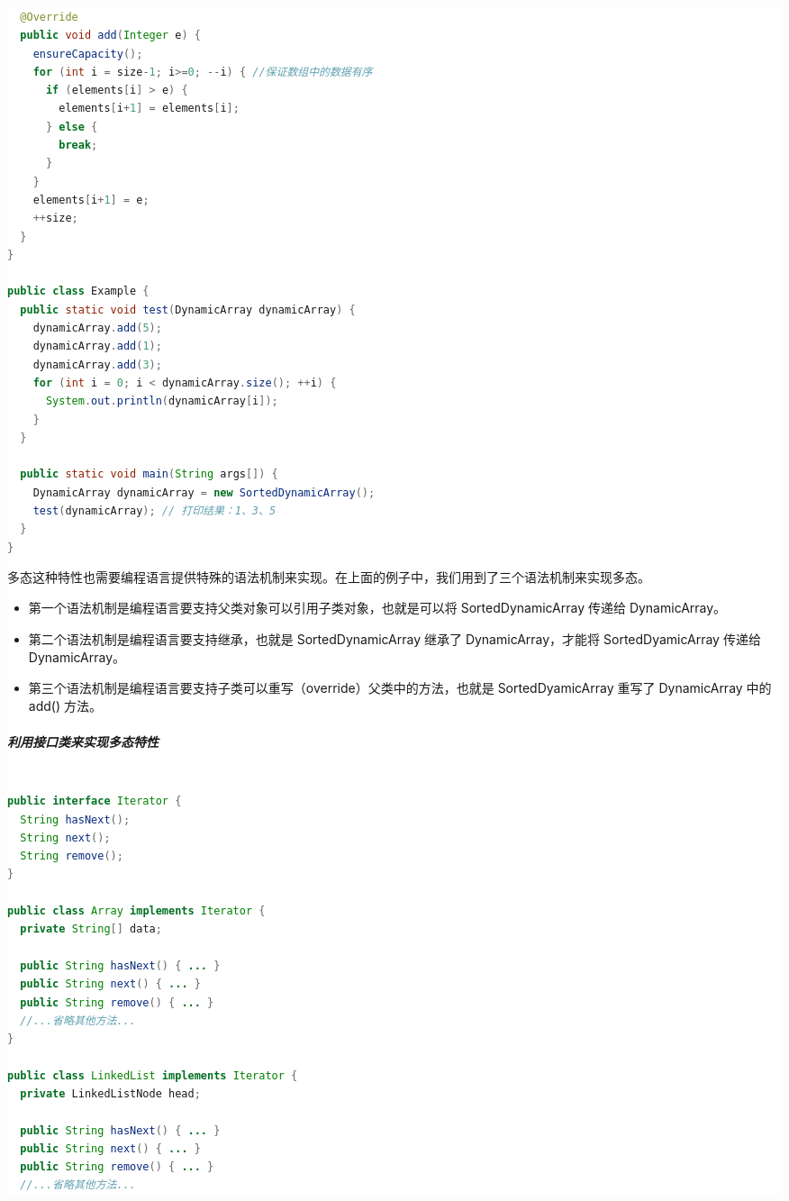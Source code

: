 ```java
  @Override
  public void add(Integer e) {
    ensureCapacity();
    for (int i = size-1; i>=0; --i) { //保证数组中的数据有序
      if (elements[i] > e) {
        elements[i+1] = elements[i];
      } else {
        break;
      }
    }
    elements[i+1] = e;
    ++size;
  }
}

public class Example {
  public static void test(DynamicArray dynamicArray) {
    dynamicArray.add(5);
    dynamicArray.add(1);
    dynamicArray.add(3);
    for (int i = 0; i < dynamicArray.size(); ++i) {
      System.out.println(dynamicArray[i]);
    }
  }
  
  public static void main(String args[]) {
    DynamicArray dynamicArray = new SortedDynamicArray();
    test(dynamicArray); // 打印结果：1、3、5
  }
}
```

多态这种特性也需要编程语言提供特殊的语法机制来实现。在上面的例子中，我们用到了三个语法机制来实现多态。

- 第一个语法机制是编程语言要支持父类对象可以引用子类对象，也就是可以将 SortedDynamicArray 传递给 DynamicArray。

- 第二个语法机制是编程语言要支持继承，也就是 SortedDynamicArray 继承了 DynamicArray，才能将 SortedDyamicArray 传递给 DynamicArray。

- 第三个语法机制是编程语言要支持子类可以重写（override）父类中的方法，也就是 SortedDyamicArray 重写了 DynamicArray 中的 add() 方法。

##### 利用接口类来实现多态特性

```java

public interface Iterator {
  String hasNext();
  String next();
  String remove();
}

public class Array implements Iterator {
  private String[] data;
  
  public String hasNext() { ... }
  public String next() { ... }
  public String remove() { ... }
  //...省略其他方法...
}

public class LinkedList implements Iterator {
  private LinkedListNode head;
  
  public String hasNext() { ... }
  public String next() { ... }
  public String remove() { ... }
  //...省略其他方法... 
```